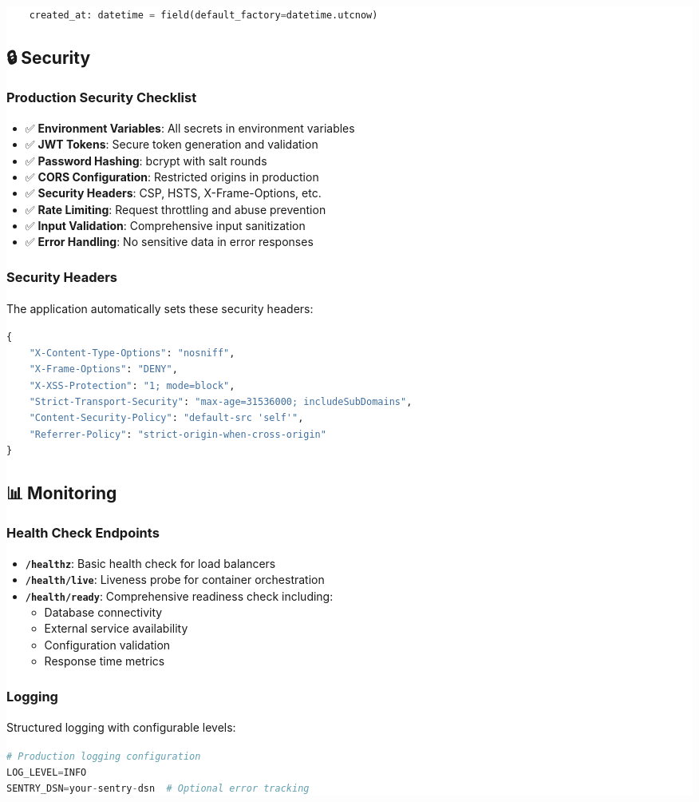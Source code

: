 ```python
    created_at: datetime = field(default_factory=datetime.utcnow)
```

## 🔒 Security

### Production Security Checklist

- ✅ **Environment Variables**: All secrets in environment variables
- ✅ **JWT Tokens**: Secure token generation and validation
- ✅ **Password Hashing**: bcrypt with salt rounds
- ✅ **CORS Configuration**: Restricted origins in production
- ✅ **Security Headers**: CSP, HSTS, X-Frame-Options, etc.
- ✅ **Rate Limiting**: Request throttling and abuse prevention
- ✅ **Input Validation**: Comprehensive input sanitization
- ✅ **Error Handling**: No sensitive data in error responses

### Security Headers

The application automatically sets these security headers:

```python
{
    "X-Content-Type-Options": "nosniff",
    "X-Frame-Options": "DENY", 
    "X-XSS-Protection": "1; mode=block",
    "Strict-Transport-Security": "max-age=31536000; includeSubDomains",
    "Content-Security-Policy": "default-src 'self'",
    "Referrer-Policy": "strict-origin-when-cross-origin"
}
```

## 📊 Monitoring

### Health Check Endpoints

- **`/healthz`**: Basic health check for load balancers
- **`/health/live`**: Liveness probe for container orchestration
- **`/health/ready`**: Comprehensive readiness check including:
  - Database connectivity
  - External service availability
  - Configuration validation
  - Response time metrics

### Logging

Structured logging with configurable levels:

```python
# Production logging configuration
LOG_LEVEL=INFO
SENTRY_DSN=your-sentry-dsn  # Optional error tracking
```
